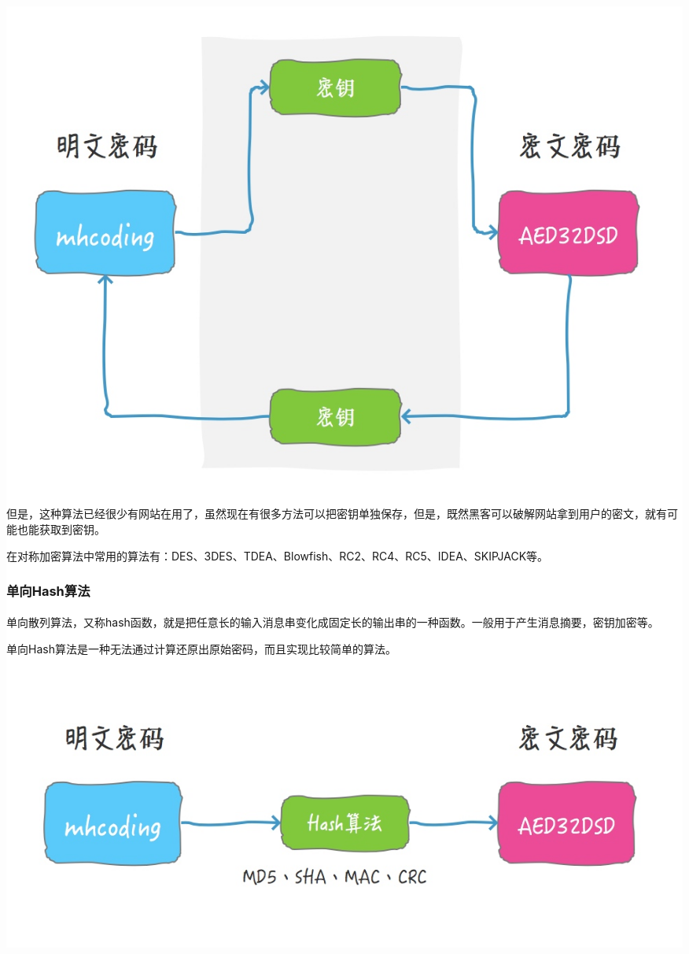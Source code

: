 ![](./img/Hb3vW3CPMz-2VyRQ/15467502598358-486745.jpg)

但是，这种算法已经很少有网站在用了，虽然现在有很多方法可以把密钥单独保存，但是，既然黑客可以破解网站拿到用户的密文，就有可能也能获取到密钥。

在对称加密算法中常用的算法有：DES、3DES、TDEA、Blowfish、RC2、RC4、RC5、IDEA、SKIPJACK等。

<a name="kfRLR"></a>
### 单向Hash算法

单向散列算法，又称hash函数，就是把任意长的输入消息串变化成固定长的输出串的一种函数。一般用于产生消息摘要，密钥加密等。

单向Hash算法是一种无法通过计算还原出原始密码，而且实现比较简单的算法。

![](./img/Hb3vW3CPMz-2VyRQ/15467486593905-072639.jpg)
